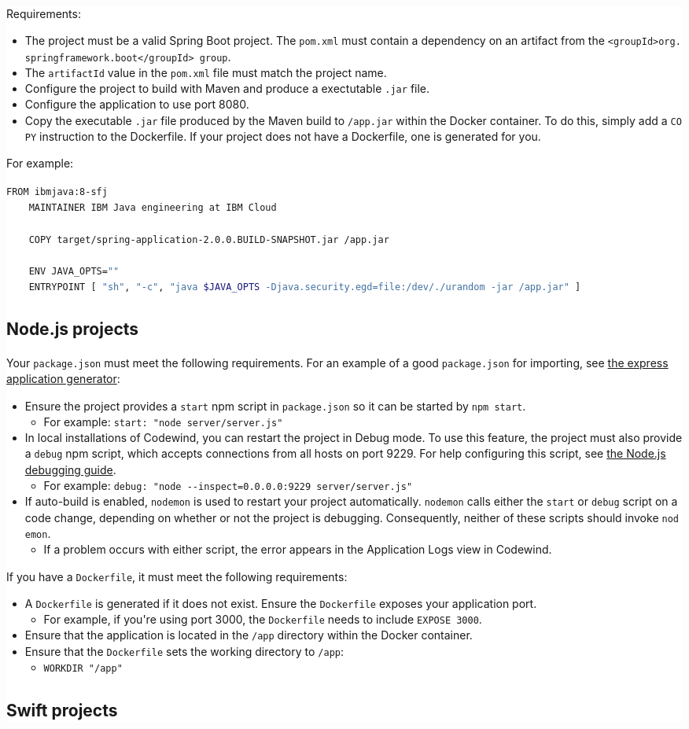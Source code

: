 Requirements:

- The project must be a valid Spring Boot project. The `pom.xml` must contain a dependency on an artifact from the `<groupId>org.springframework.boot</groupId> group`.
- The `artifactId` value in the `pom.xml` file must match the project name.
- Configure the project to build with Maven and produce a exectutable `.jar` file.
- Configure the application to use port 8080.
- Copy the executable `.jar` file produced by the Maven build to `/app.jar` within the Docker container. To do this, simply add a `COPY` instruction to the Dockerfile. If your project does not have a Dockerfile, one is generated for you.

For example:
```sh
FROM ibmjava:8-sfj
    MAINTAINER IBM Java engineering at IBM Cloud

    COPY target/spring-application-2.0.0.BUILD-SNAPSHOT.jar /app.jar

    ENV JAVA_OPTS=""
    ENTRYPOINT [ "sh", "-c", "java $JAVA_OPTS -Djava.security.egd=file:/dev/./urandom -jar /app.jar" ]
```

## Node.js projects

Your `package.json` must meet the following requirements. For an example of a good `package.json` for importing, see [the express application generator](https://github.com/ibm-developer/generator-ibm-core-node-express/blob/develop/app/templates/package.json):

- Ensure the project provides a `start` npm script in `package.json` so it can be started by `npm start`.
    - For example: `start: "node server/server.js"`
- In local installations of Codewind, you can restart the project in Debug mode. To use this feature, the project must also provide a `debug` npm script, which accepts connections from all hosts on port 9229. For help configuring this script, see [the Node.js debugging guide](https://nodejs.org/en/docs/guides/debugging-getting-started/#command-line-options).
    - For example: `debug: "node --inspect=0.0.0.0:9229 server/server.js"`
- If auto-build is enabled, `nodemon` is used to restart your project automatically. `nodemon` calls either the `start` or `debug` script on a code change, depending on whether or not the project is debugging. Consequently, neither of these scripts should invoke `nodemon`.
    - If a problem occurs with either script, the error appears in the Application Logs view in Codewind.

If you have a `Dockerfile`, it must meet the following requirements:
- A `Dockerfile` is generated if it does not exist. Ensure the `Dockerfile` exposes your application port.
    - For example, if you're using port 3000, the `Dockerfile` needs to include `EXPOSE 3000`.
- Ensure that the application is located in the `/app` directory within the Docker container.
- Ensure that the `Dockerfile` sets the working directory to `/app`:
    - `WORKDIR "/app"`


## Swift projects

